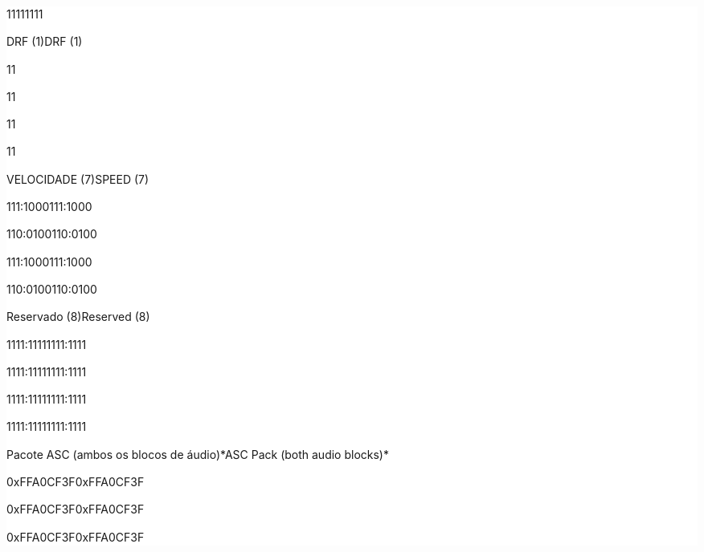 <span data-ttu-id="503fc-233">1111</span><span class="sxs-lookup"><span data-stu-id="503fc-233">1111</span></span>

<span data-ttu-id="503fc-234">DRF (1)</span><span class="sxs-lookup"><span data-stu-id="503fc-234">DRF (1)</span></span>

<span data-ttu-id="503fc-235">1</span><span class="sxs-lookup"><span data-stu-id="503fc-235">1</span></span>

<span data-ttu-id="503fc-236">1</span><span class="sxs-lookup"><span data-stu-id="503fc-236">1</span></span>

<span data-ttu-id="503fc-237">1</span><span class="sxs-lookup"><span data-stu-id="503fc-237">1</span></span>

<span data-ttu-id="503fc-238">1</span><span class="sxs-lookup"><span data-stu-id="503fc-238">1</span></span>

<span data-ttu-id="503fc-239">VELOCIDADE (7)</span><span class="sxs-lookup"><span data-stu-id="503fc-239">SPEED (7)</span></span>

<span data-ttu-id="503fc-240">111:1000</span><span class="sxs-lookup"><span data-stu-id="503fc-240">111:1000</span></span>

<span data-ttu-id="503fc-241">110:0100</span><span class="sxs-lookup"><span data-stu-id="503fc-241">110:0100</span></span>

<span data-ttu-id="503fc-242">111:1000</span><span class="sxs-lookup"><span data-stu-id="503fc-242">111:1000</span></span>

<span data-ttu-id="503fc-243">110:0100</span><span class="sxs-lookup"><span data-stu-id="503fc-243">110:0100</span></span>

<span data-ttu-id="503fc-244">Reservado (8)</span><span class="sxs-lookup"><span data-stu-id="503fc-244">Reserved (8)</span></span>

<span data-ttu-id="503fc-245">1111:1111</span><span class="sxs-lookup"><span data-stu-id="503fc-245">1111:1111</span></span>

<span data-ttu-id="503fc-246">1111:1111</span><span class="sxs-lookup"><span data-stu-id="503fc-246">1111:1111</span></span>

<span data-ttu-id="503fc-247">1111:1111</span><span class="sxs-lookup"><span data-stu-id="503fc-247">1111:1111</span></span>

<span data-ttu-id="503fc-248">1111:1111</span><span class="sxs-lookup"><span data-stu-id="503fc-248">1111:1111</span></span>

<span data-ttu-id="503fc-249">Pacote ASC (ambos os blocos de áudio)\*</span><span class="sxs-lookup"><span data-stu-id="503fc-249">ASC Pack (both audio blocks)\*</span></span>

<span data-ttu-id="503fc-250">0xFFA0CF3F</span><span class="sxs-lookup"><span data-stu-id="503fc-250">0xFFA0CF3F</span></span>

<span data-ttu-id="503fc-251">0xFFA0CF3F</span><span class="sxs-lookup"><span data-stu-id="503fc-251">0xFFA0CF3F</span></span>

<span data-ttu-id="503fc-252">0xFFA0CF3F</span><span class="sxs-lookup"><span data-stu-id="503fc-252">0xFFA0CF3F</span></span>
